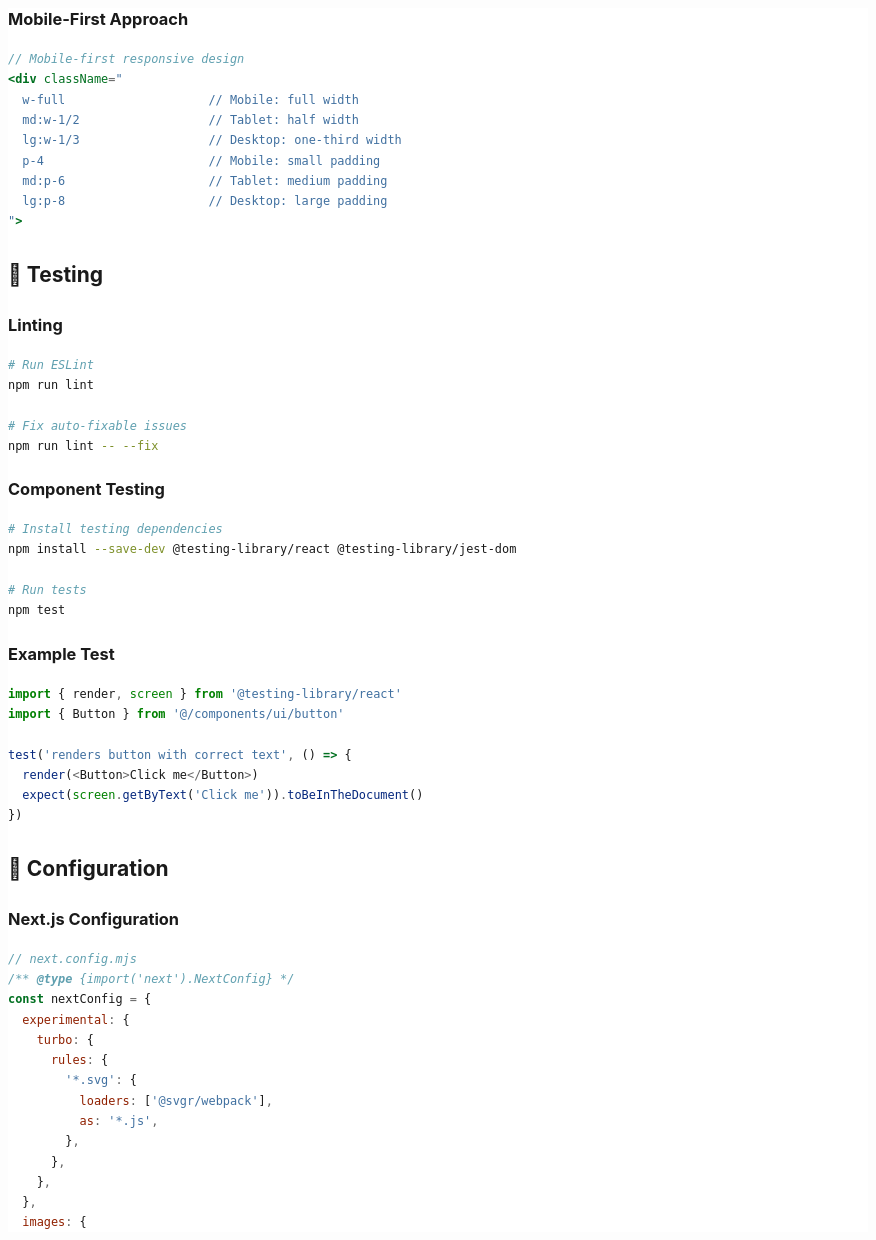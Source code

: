 ### Mobile-First Approach
```jsx
// Mobile-first responsive design
<div className="
  w-full                    // Mobile: full width
  md:w-1/2                  // Tablet: half width
  lg:w-1/3                  // Desktop: one-third width
  p-4                       // Mobile: small padding
  md:p-6                    // Tablet: medium padding
  lg:p-8                    // Desktop: large padding
">
```

## 🧪 Testing

### Linting
```bash
# Run ESLint
npm run lint

# Fix auto-fixable issues
npm run lint -- --fix
```

### Component Testing
```bash
# Install testing dependencies
npm install --save-dev @testing-library/react @testing-library/jest-dom

# Run tests
npm test
```

### Example Test
```javascript
import { render, screen } from '@testing-library/react'
import { Button } from '@/components/ui/button'

test('renders button with correct text', () => {
  render(<Button>Click me</Button>)
  expect(screen.getByText('Click me')).toBeInTheDocument()
})
```

## 🔧 Configuration

### Next.js Configuration
```javascript
// next.config.mjs
/** @type {import('next').NextConfig} */
const nextConfig = {
  experimental: {
    turbo: {
      rules: {
        '*.svg': {
          loaders: ['@svgr/webpack'],
          as: '*.js',
        },
      },
    },
  },
  images: {
```